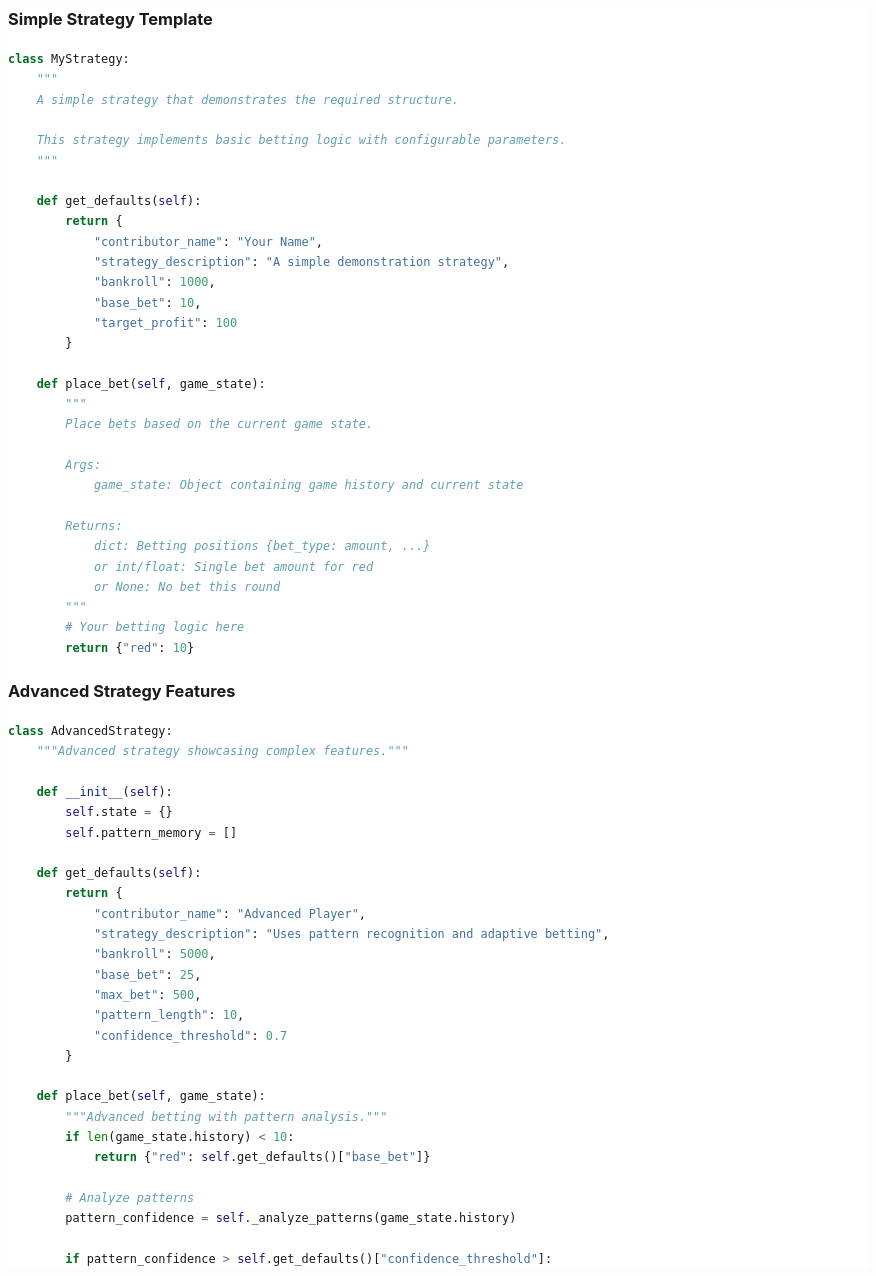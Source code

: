 ### Simple Strategy Template
```python
class MyStrategy:
    """
    A simple strategy that demonstrates the required structure.
    
    This strategy implements basic betting logic with configurable parameters.
    """
    
    def get_defaults(self):
        return {
            "contributor_name": "Your Name",
            "strategy_description": "A simple demonstration strategy",
            "bankroll": 1000,
            "base_bet": 10,
            "target_profit": 100
        }
    
    def place_bet(self, game_state):
        """
        Place bets based on the current game state.
        
        Args:
            game_state: Object containing game history and current state
            
        Returns:
            dict: Betting positions {bet_type: amount, ...}
            or int/float: Single bet amount for red
            or None: No bet this round
        """
        # Your betting logic here
        return {"red": 10}
```

### Advanced Strategy Features
```python
class AdvancedStrategy:
    """Advanced strategy showcasing complex features."""
    
    def __init__(self):
        self.state = {}
        self.pattern_memory = []
    
    def get_defaults(self):
        return {
            "contributor_name": "Advanced Player",
            "strategy_description": "Uses pattern recognition and adaptive betting",
            "bankroll": 5000,
            "base_bet": 25,
            "max_bet": 500,
            "pattern_length": 10,
            "confidence_threshold": 0.7
        }
    
    def place_bet(self, game_state):
        """Advanced betting with pattern analysis."""
        if len(game_state.history) < 10:
            return {"red": self.get_defaults()["base_bet"]}
        
        # Analyze patterns
        pattern_confidence = self._analyze_patterns(game_state.history)
        
        if pattern_confidence > self.get_defaults()["confidence_threshold"]:
```